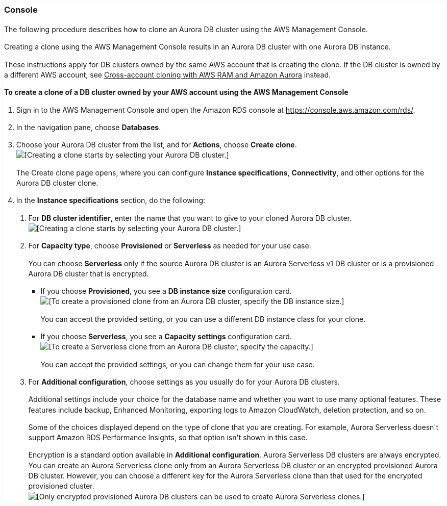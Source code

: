 ### Console<a name="Aurora.Managing.Clone.Console"></a>

The following procedure describes how to clone an Aurora DB cluster using the AWS Management Console\.

Creating a clone using the AWS Management Console results in an Aurora DB cluster with one Aurora DB instance\.

 These instructions apply for DB clusters owned by the same AWS account that is creating the clone\. If the DB cluster is owned by a different AWS account, see [Cross\-account cloning with AWS RAM and Amazon Aurora](#Aurora.Managing.Clone.Cross-Account) instead\. 

**To create a clone of a DB cluster owned by your AWS account using the AWS Management Console**

1. Sign in to the AWS Management Console and open the Amazon RDS console at [https://console\.aws\.amazon\.com/rds/](https://console.aws.amazon.com/rds/)\.

1. In the navigation pane, choose **Databases**\. 

1. Choose your Aurora DB cluster from the list, and for **Actions**, choose **Create clone**\.  
![\[Creating a clone starts by selecting your Aurora DB cluster.\]](http://docs.aws.amazon.com/AmazonRDS/latest/AuroraUserGuide/images/aurora-cloning-create-clone-1.png)

   The Create clone page opens, where you can configure **Instance specifications**, **Connectivity**, and other options for the Aurora DB cluster clone\. 

1. In the **Instance specifications** section, do the following:

   1. For **DB cluster identifier**, enter the name that you want to give to your cloned Aurora DB cluster\.  
![\[Creating a clone starts by selecting your Aurora DB cluster.\]](http://docs.aws.amazon.com/AmazonRDS/latest/AuroraUserGuide/images/aurora-cloning-create-clone-2.png)

   1. For **Capacity type**, choose **Provisioned** or **Serverless** as needed for your use case\. 

      You can choose **Serverless** only if the source Aurora DB cluster is an Aurora Serverless v1 DB cluster or is a provisioned Aurora DB cluster that is encrypted\.
      + If you choose **Provisioned**, you see a **DB instance size** configuration card\.  
![\[To create a provisioned clone from an Aurora DB cluster, specify the DB instance size.\]](http://docs.aws.amazon.com/AmazonRDS/latest/AuroraUserGuide/images/aurora-cloning-create-clone-3-provisioned.png)

        You can accept the provided setting, or you can use a different DB instance class for your clone\.
      + If you choose **Serverless**, you see a **Capacity settings** configuration card\.  
![\[To create a Serverless clone from an Aurora DB cluster, specify the capacity.\]](http://docs.aws.amazon.com/AmazonRDS/latest/AuroraUserGuide/images/aurora-cloning-create-clone-3-serverless.png)

        You can accept the provided settings, or you can change them for your use case\. 

   1. For **Additional configuration**, choose settings as you usually do for your Aurora DB clusters\.

      Additional settings include your choice for the database name and whether you want to use many optional features\. These features include backup, Enhanced Monitoring, exporting logs to Amazon CloudWatch, deletion protection, and so on\. 

      Some of the choices displayed depend on the type of clone that you are creating\. For example, Aurora Serverless doesn't support Amazon RDS Performance Insights, so that option isn't shown in this case\.

      Encryption is a standard option available in **Additional configuration**\. Aurora Serverless DB clusters are always encrypted\. You can create an Aurora Serverless clone only from an Aurora Serverless DB cluster or an encrypted provisioned Aurora DB cluster\.  However, you can choose a different key for the Aurora Serverless clone than that used for the encrypted provisioned cluster\.   
![\[Only encrypted provisioned Aurora DB clusters can be used to create Aurora Serverless clones.\]](http://docs.aws.amazon.com/AmazonRDS/latest/AuroraUserGuide/images/aurora-cloning-create-clone-3-encryption.png)
